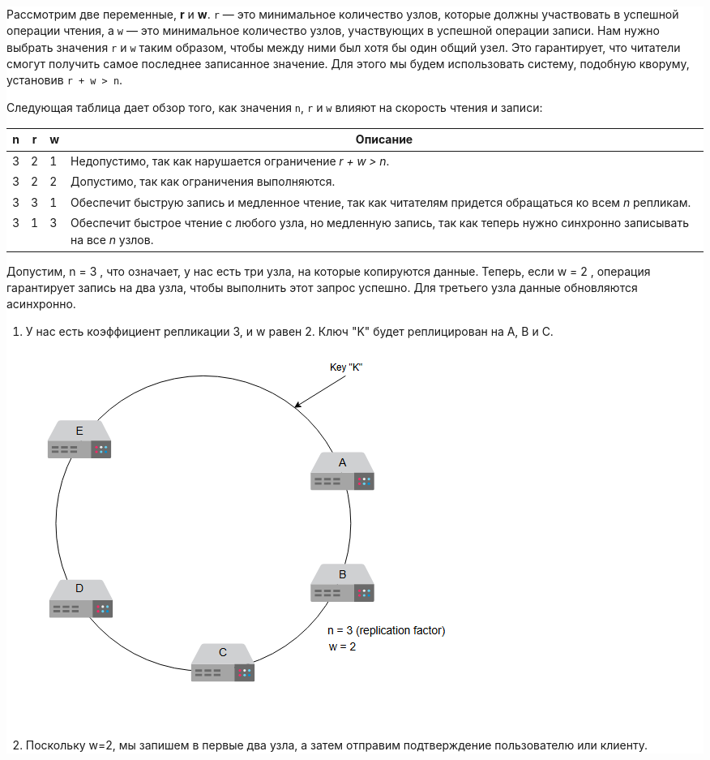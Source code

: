 Рассмотрим две переменные, **r** и **w**. `r` — это минимальное количество узлов, которые должны участвовать в успешной операции чтения,
а `w` — это минимальное количество узлов, участвующих в успешной операции записи. Нам нужно выбрать значения `r` и `w` таким образом, чтобы
между ними был хотя бы один общий узел. Это гарантирует, что читатели смогут получить самое последнее записанное значение. Для этого мы
будем использовать систему, подобную кворуму, установив `r + w > n`.

Следующая таблица дает обзор того, как значения `n`, `r` и `w` влияют на скорость чтения и записи:

| n | r | w | Описание                                                                                                                 |
|---|---|---|--------------------------------------------------------------------------------------------------------------------------|
| 3 | 2 | 1 | Недопустимо, так как нарушается ограничение *r + w > n*.                                                                 |
| 3 | 2 | 2 | Допустимо, так как ограничения выполняются.                                                                              |
| 3 | 3 | 1 | Обеспечит быструю запись и медленное чтение, так как читателям придется обращаться ко всем *n* репликам.                 |
| 3 | 1 | 3 | Обеспечит быстрое чтение с любого узла, но медленную запись, так как теперь нужно синхронно записывать на все *n* узлов. |

Допустим,  n = 3 , что означает, у нас есть три узла, на которые копируются данные. Теперь, если w = 2 , операция гарантирует запись на два узла, чтобы выполнить этот запрос успешно. Для третьего узла данные обновляются асинхронно.

1. У нас есть коэффициент репликации 3, и w равен 2. Ключ "K" будет реплицирован на A, B и C.
![img_43.png](img/img_43.png)

2. Поскольку w=2, мы запишем в первые два узла, а затем отправим подтверждение пользователю или клиенту.